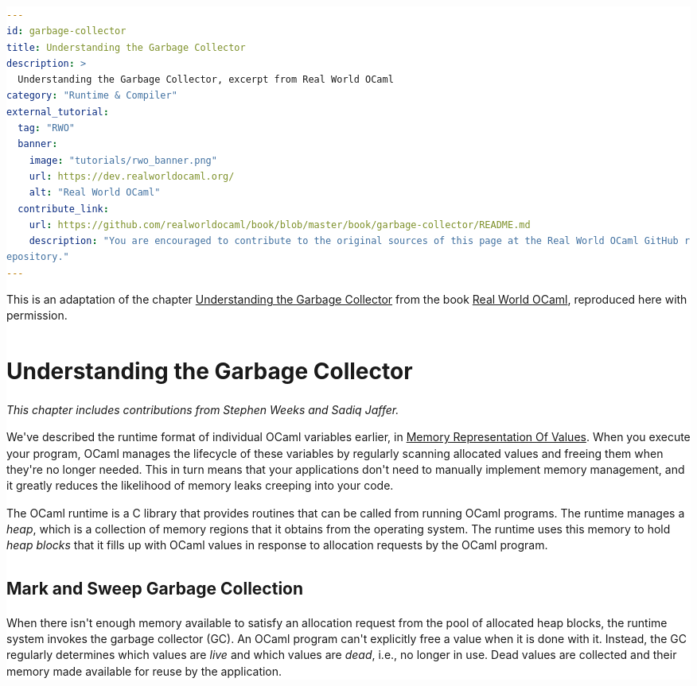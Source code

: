 ```yaml
---
id: garbage-collector
title: Understanding the Garbage Collector
description: >
  Understanding the Garbage Collector, excerpt from Real World OCaml
category: "Runtime & Compiler"
external_tutorial:
  tag: "RWO"
  banner:
    image: "tutorials/rwo_banner.png"
    url: https://dev.realworldocaml.org/
    alt: "Real World OCaml"
  contribute_link:
    url: https://github.com/realworldocaml/book/blob/master/book/garbage-collector/README.md
    description: "You are encouraged to contribute to the original sources of this page at the Real World OCaml GitHub repository."
---
```


This is an adaptation of the chapter [Understanding the Garbage Collector](https://dev.realworldocaml.org/garbage-collector.html) from the book [Real World OCaml](https://dev.realworldocaml.org/), reproduced here with permission.


# Understanding the Garbage Collector

*This chapter includes contributions from Stephen Weeks and Sadiq Jaffer.*

We've described the runtime format of individual OCaml variables earlier, in
[Memory Representation Of Values](/docs/runtime-memory-layoutl#memory-representation-of-values).
When you execute your program, OCaml manages the lifecycle of these variables
by regularly scanning allocated values and freeing them when they're no
longer needed. This in turn means that your applications don't need to
manually implement memory management, and it greatly reduces the likelihood
of memory leaks creeping into your code.

The OCaml runtime is a C library that provides routines that can be called
from running OCaml programs. The runtime manages a *heap*, which is a
collection of memory regions that it obtains from the operating system. The
runtime uses this memory to hold *heap blocks* that it fills up with OCaml
values in response to allocation requests by the OCaml program.

## Mark and Sweep Garbage Collection

When there isn't enough memory available to satisfy an allocation request
from the pool of allocated heap blocks, the runtime system invokes the
garbage collector (GC). An OCaml program can't explicitly free a value when
it is done with it. Instead, the GC regularly determines which values are
*live* and which values are *dead*, i.e., no longer in use. Dead values are
collected and their memory made available for reuse by the application.
